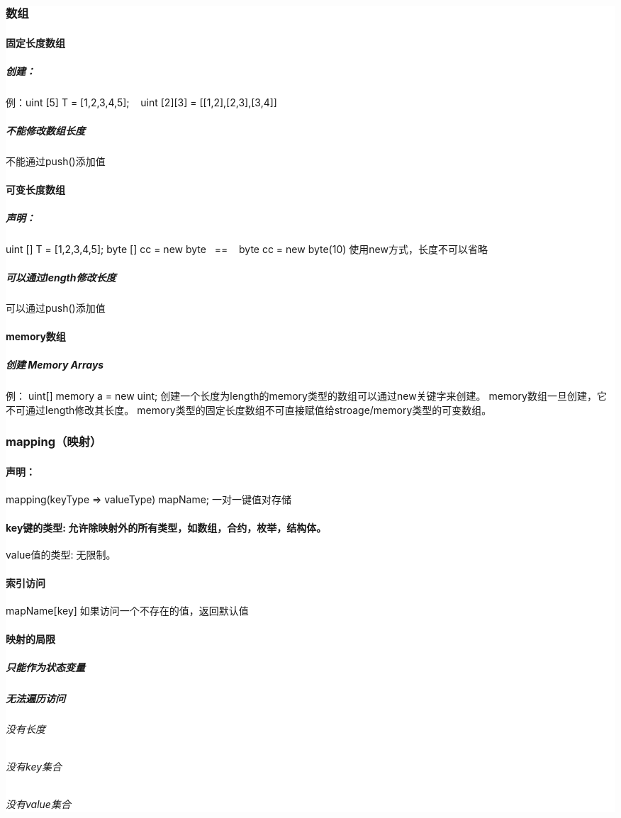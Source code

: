 ### 数组

#### 固定长度数组

##### 创建：
例：uint [5] T = [1,2,3,4,5];
	   uint [2][3] = [[1,2],[2,3],[3,4]]

##### 不能修改数组长度
不能通过push()添加值

#### 可变长度数组

##### 声明：
uint [] T = [1,2,3,4,5];
byte [] cc = new byte[](10)   ==    byte cc = new byte(10)
使用new方式，长度不可以省略

##### 可以通过length修改长度
可以通过push()添加值

#### memory数组

##### 创建 Memory Arrays
例： uint[] memory a = new uint[](7);
创建一个长度为length的memory类型的数组可以通过new关键字来创建。
memory数组一旦创建，它不可通过length修改其长度。
memory类型的固定长度数组不可直接赋值给stroage/memory类型的可变数组。

### mapping（映射）

#### 声明：
mapping(keyType => valueType) mapName;
一对一键值对存储

#### key键的类型: 允许除映射外的所有类型，如数组，合约，枚举，结构体。
value值的类型: 无限制。

#### 索引访问
mapName[key] 如果访问一个不存在的值，返回默认值

#### 映射的局限

##### 只能作为状态变量

##### 无法遍历访问

###### 没有长度

###### 没有key集合

###### 没有value集合
